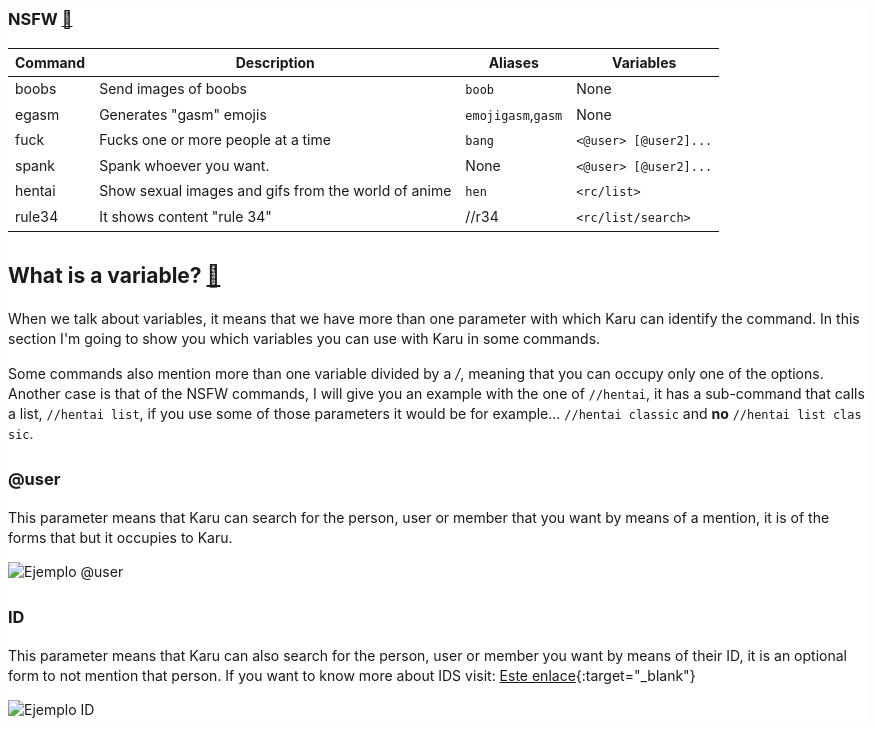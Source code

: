 
### NSFW [🔺](#commands)

|Command|Description|Aliases|Variables
|--|--|--|--|
|boobs|Send images of boobs|`boob`|None
|egasm|Generates "gasm" emojis|`emojigasm`,`gasm`|None
|fuck|Fucks one or more people at a time|`bang`|`<@user> [@user2]...`
|spank|Spank whoever you want.|None|`<@user> [@user2]...`
|hentai|Show sexual images and gifs from the world of anime|`hen`|`<rc/list>`
|rule34|It shows content "rule 34"|//r34|`<rc/list/search>`


## What is a variable? [🔺](#commands)
When we talk about variables, it means that we have more than one parameter with which Karu can identify the command. In this section I'm going to show you which variables you can use with Karu in some commands.

Some commands also mention more than one variable divided by a */*, meaning that you can occupy only one of the options. Another case is that of the NSFW commands, I will give you an example with the one of `//hentai`, it has a sub-command that calls a list, `//hentai list`, if you use some of those parameters it would be for example...  `//hentai classic` and **no** `//hentai list classic`.

### @user

This parameter means that Karu can search for the person, user or member that you want by means of a mention, it is of the forms that but it occupies to Karu.

 ![Ejemplo @user](https://i.imgur.com/XkqOTQC.gif)

### ID

This parameter means that Karu can also search for the person, user or member you want by means of their ID, it is an optional form to not mention that person. If you want to know more about IDS visit: [Este enlace](https://support.discordapp.com/hc/en-us/articles/206346498-Where-can-I-find-my-User-Server-Message-ID-){:target="_blank"}

![Ejemplo ID](https://i.imgur.com/IP6wp0Q.gif)
